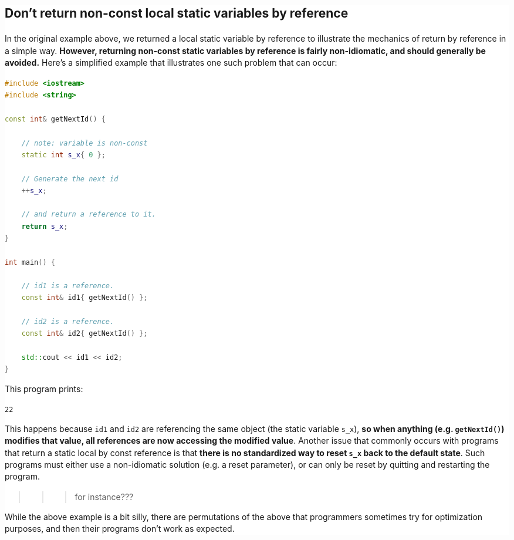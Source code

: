 
## Don’t return non-const local static variables by reference

In the original example above, we returned a local static variable by reference to illustrate the mechanics of return by reference in a simple way. **However, returning non-const static variables by reference is fairly non-idiomatic, and should generally be avoided.** Here’s a simplified example that illustrates one such problem that can occur:

```c++
#include <iostream>
#include <string>

const int& getNextId() {

    // note: variable is non-const
    static int s_x{ 0 };

    // Generate the next id
    ++s_x;

    // and return a reference to it.
    return s_x;
}

int main() {

    // id1 is a reference.
    const int& id1{ getNextId() };

    // id2 is a reference.
    const int& id2{ getNextId() };

    std::cout << id1 << id2;
}
```

This program prints:

```
22
```

This happens because `id1` and `id2` are referencing the same object (the static variable `s_x`), **so when anything (e.g. `getNextId()`) modifies that value, all references are now accessing the modified value**. Another issue that commonly occurs with programs that return a static local by const reference is that **there is no standardized way to reset `s_x` back to the default state**. Such programs must either use a non-idiomatic solution (e.g. a reset parameter), or can only be reset by quitting and restarting the program.

>>> for instance???  

While the above example is a bit silly, there are permutations of the above that programmers sometimes try for optimization purposes, and then their programs don’t work as expected.
